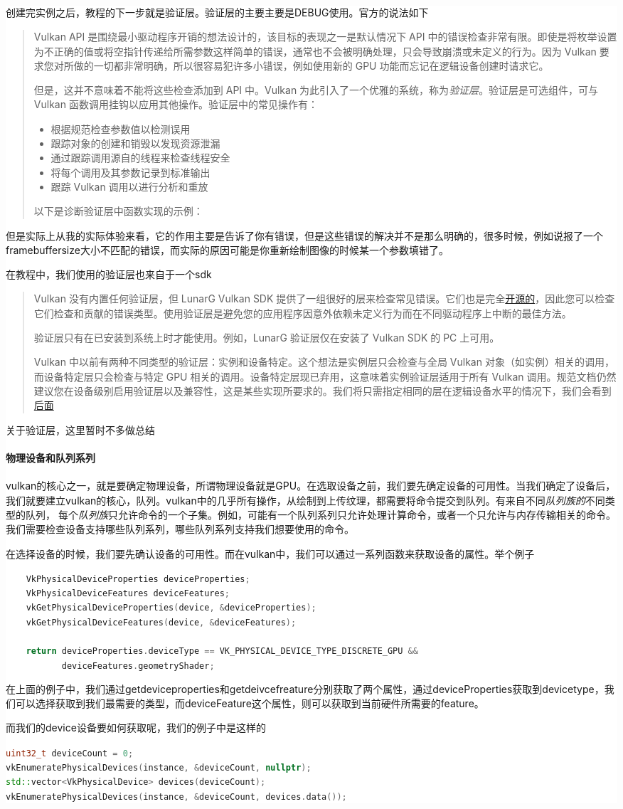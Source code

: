 创建完实例之后，教程的下一步就是验证层。验证层的主要主要是DEBUG使用。官方的说法如下

> Vulkan API 是围绕最小驱动程序开销的想法设计的，该目标的表现之一是默认情况下 API 中的错误检查非常有限。即使是将枚举设置为不正确的值或将空指针传递给所需参数这样简单的错误，通常也不会被明确处理，只会导致崩溃或未定义的行为。因为 Vulkan 要求您对所做的一切都非常明确，所以很容易犯许多小错误，例如使用新的 GPU 功能而忘记在逻辑设备创建时请求它。
>
> 但是，这并不意味着不能将这些检查添加到 API 中。Vulkan 为此引入了一个优雅的系统，称为*验证层*。验证层是可选组件，可与 Vulkan 函数调用挂钩以应用其他操作。验证层中的常见操作有：
>
> - 根据规范检查参数值以检测误用
> - 跟踪对象的创建和销毁以发现资源泄漏
> - 通过跟踪调用源自的线程来检查线程安全
> - 将每个调用及其参数记录到标准输出
> - 跟踪 Vulkan 调用以进行分析和重放
>
> 以下是诊断验证层中函数实现的示例：

但是实际上从我的实际体验来看，它的作用主要是告诉了你有错误，但是这些错误的解决并不是那么明确的，很多时候，例如说报了一个framebuffersize大小不匹配的错误，而实际的原因可能是你重新绘制图像的时候某一个参数填错了。

在教程中，我们使用的验证层也来自于一个sdk

> Vulkan 没有内置任何验证层，但 LunarG Vulkan SDK 提供了一组很好的层来检查常见错误。它们也是完全[开源的](https://github.com/KhronosGroup/Vulkan-ValidationLayers)，因此您可以检查它们检查和贡献的错误类型。使用验证层是避免您的应用程序因意外依赖未定义行为而在不同驱动程序上中断的最佳方法。
>
> 验证层只有在已安装到系统上时才能使用。例如，LunarG 验证层仅在安装了 Vulkan SDK 的 PC 上可用。
>
> Vulkan 中以前有两种不同类型的验证层：实例和设备特定。这个想法是实例层只会检查与全局 Vulkan 对象（如实例）相关的调用，而设备特定层只会检查与特定 GPU 相关的调用。设备特定层现已弃用，这意味着实例验证层适用于所有 Vulkan 调用。规范文档仍然建议您在设备级别启用验证层以及兼容性，这是某些实现所要求的。我们将只需指定相同的层在逻辑设备水平的情况下，我们会看到[后面](https://vulkan-tutorial.com/Drawing_a_triangle/Setup/Logical_device_and_queues)

关于验证层，这里暂时不多做总结

#### 物理设备和队列系列

 vulkan的核心之一，就是要确定物理设备，所谓物理设备就是GPU。在选取设备之前，我们要先确定设备的可用性。当我们确定了设备后，我们就要建立vulkan的核心，队列。vulkan中的几乎所有操作，从绘制到上传纹理，都需要将命令提交到队列。有来自不同*队列族的*不同类型的队列， 每个*队列族*只允许命令的一个子集。例如，可能有一个队列系列只允许处理计算命令，或者一个只允许与内存传输相关的命令。我们需要检查设备支持哪些队列系列，哪些队列系列支持我们想要使用的命令。

在选择设备的时候，我们要先确认设备的可用性。而在vulkan中，我们可以通过一系列函数来获取设备的属性。举个例子

```c++
 	VkPhysicalDeviceProperties deviceProperties;
    VkPhysicalDeviceFeatures deviceFeatures;
    vkGetPhysicalDeviceProperties(device, &deviceProperties);
    vkGetPhysicalDeviceFeatures(device, &deviceFeatures);

    return deviceProperties.deviceType == VK_PHYSICAL_DEVICE_TYPE_DISCRETE_GPU &&
           deviceFeatures.geometryShader;
```

在上面的例子中，我们通过getdeviceproperties和getdeivcefreature分别获取了两个属性，通过deviceProperties获取到devicetype，我们可以选择获取到我们最需要的类型，而deviceFeature这个属性，则可以获取到当前硬件所需要的feature。

而我们的device设备要如何获取呢，我们的例子中是这样的

``` c++
uint32_t deviceCount = 0;
vkEnumeratePhysicalDevices(instance, &deviceCount, nullptr);
std::vector<VkPhysicalDevice> devices(deviceCount);
vkEnumeratePhysicalDevices(instance, &deviceCount, devices.data());
```
